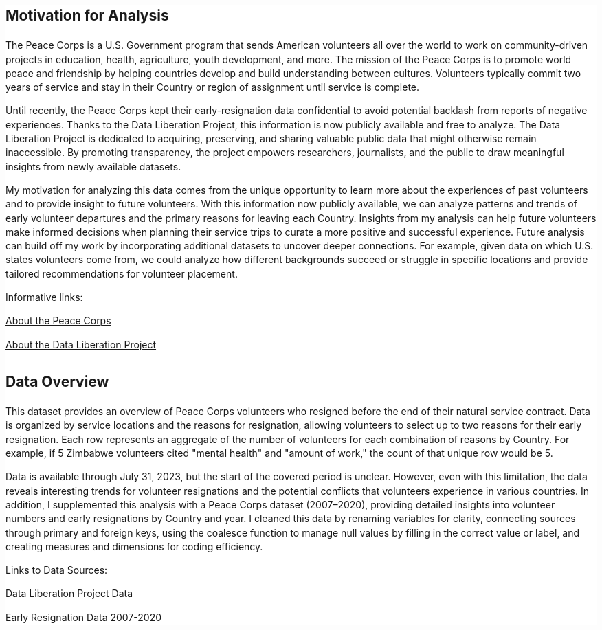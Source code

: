 ## Motivation for Analysis

The Peace Corps is a U.S. Government program that sends American volunteers all over the world to work on community-driven projects in education, health, agriculture, youth development, and more. The mission of the Peace Corps is to promote world peace and friendship by helping countries develop and build understanding between cultures. Volunteers typically commit two years of service and stay in their Country or region of assignment until service is complete.

Until recently, the Peace Corps kept their early-resignation data confidential to avoid potential backlash from reports of negative experiences. Thanks to the Data Liberation Project, this information is now publicly available and free to analyze. The Data Liberation Project is dedicated to acquiring, preserving, and sharing valuable public data that might otherwise remain inaccessible. By promoting transparency, the project empowers researchers, journalists, and the public to draw meaningful insights from newly available datasets. 

My motivation for analyzing this data comes from the unique opportunity to learn more about the experiences of past volunteers and to provide insight to future volunteers. With this information now publicly available, we can analyze patterns and trends of early volunteer departures and the primary reasons for leaving each Country. Insights from my analysis can help future volunteers make informed decisions when planning their service trips to curate a more positive and successful experience. Future analysis can build off my work by incorporating additional datasets to uncover deeper connections. For example, given data on which U.S. states volunteers come from, we could analyze how different backgrounds succeed or struggle in specific locations and provide tailored recommendations for volunteer placement.

Informative links:

[About the Peace Corps](https://www.peacecorps.gov/what-we-do/our-mission/)

[About the Data Liberation Project](https://www.data-liberation-project.org/about/)


## Data Overview
This dataset provides an overview of Peace Corps volunteers who resigned before the end of their natural service contract. Data is organized by service locations and the reasons for resignation, allowing volunteers to select up to two reasons for their early resignation. Each row represents an aggregate of the number of volunteers for each combination of reasons by Country. For example, if 5 Zimbabwe volunteers cited "mental health" and "amount of work," the count of that unique row would be 5. 

Data is available through July 31, 2023, but the start of the covered period is unclear. However, even with this limitation, the data reveals interesting trends for volunteer resignations and the potential conflicts that volunteers experience in various countries. In addition, I supplemented this analysis with a Peace Corps dataset (2007–2020), providing detailed insights into volunteer numbers and early resignations by Country and year. I cleaned this data by renaming variables for clarity, connecting sources through primary and foreign keys, using the coalesce function to manage null values by filling in the correct value or label, and creating measures and dimensions for coding efficiency.

Links to Data Sources:

[Data Liberation Project Data](https://www.data-liberation-project.org/datasets/peace-corps-resignations/)

[Early Resignation Data 2007-2020](https://www.peacecorps.gov/about-the-agency/policies-and-publications/reports-and-documents/?search_text=Early%20Termination%20Data%20by%20Country%20-%20Annual%20Method%20-%20FY%202007-2020%20%5BCSV%5D)
